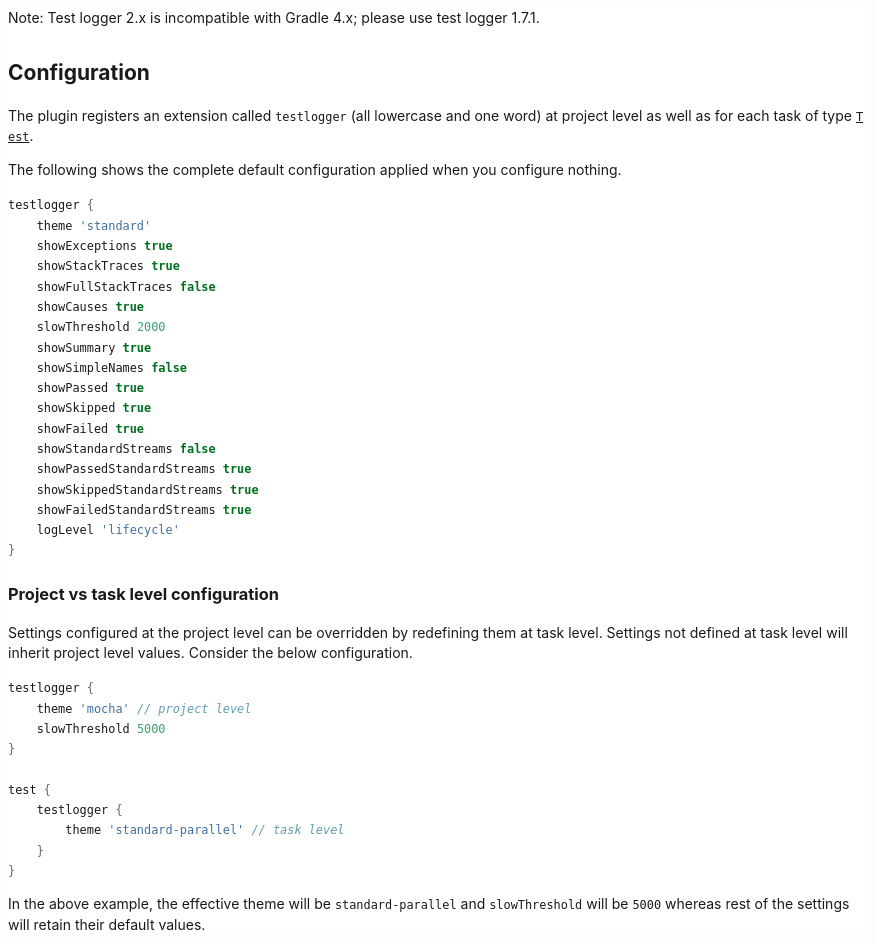 Note: Test logger 2.x is incompatible with Gradle 4.x; please use test logger 1.7.1. 

## Configuration

The plugin registers an extension called `testlogger` (all lowercase and one word) at project level
as well as for each task of type [`Test`](https://docs.gradle.org/current/javadoc/org/gradle/api/tasks/testing/Test.html).

The following shows the complete default configuration applied when you configure nothing.

```groovy
testlogger {
    theme 'standard'
    showExceptions true
    showStackTraces true
    showFullStackTraces false
    showCauses true
    slowThreshold 2000
    showSummary true
    showSimpleNames false
    showPassed true
    showSkipped true
    showFailed true
    showStandardStreams false
    showPassedStandardStreams true
    showSkippedStandardStreams true
    showFailedStandardStreams true
    logLevel 'lifecycle'
}
```

### Project vs task level configuration

Settings configured at the project level can be overridden by redefining them at task level. Settings
not defined at task level will inherit project level values. Consider the below configuration.

```groovy
testlogger {
    theme 'mocha' // project level
    slowThreshold 5000
}

test {
    testlogger {
        theme 'standard-parallel' // task level
    }
}
```

In the above example, the effective theme will be `standard-parallel` and `slowThreshold` will be `5000` whereas rest of
the settings will retain their default values.
